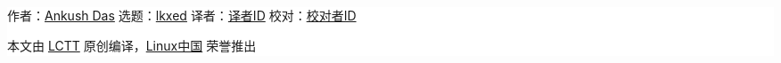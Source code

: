 作者：[Ankush Das][a]
选题：[lkxed][b]
译者：[译者ID](https://github.com/译者ID)
校对：[校对者ID](https://github.com/校对者ID)

本文由 [LCTT](https://github.com/LCTT/TranslateProject) 原创编译，[Linux中国](https://linux.cn/) 荣誉推出

[a]: https://itsfoss.com/author/ankush/
[b]: https://github.com/lkxed
[1]: https://itsfoss.com/rocket-chat/
[2]: https://itsfoss.com/open-source-slack-alternative/
[3]: https://itsfoss.com/wp-content/uploads/2022/06/free-premium-illustration.jpg
[4]: https://slack.com/
[5]: https://itsfoss.com/slack-use-linux/
[6]: https://rocket.chat/
[7]: https://slack.com/intl/en-in/pricing
[8]: https://rocket.chat/pricing
[9]: https://itsfoss.com/wp-content/uploads/2022/06/rocket-chat-ux-main.png
[10]: https://itsfoss.com/wp-content/uploads/2022/06/slack-ux.jpg
[11]: https://itsfoss.com/wp-content/uploads/2022/06/self-hosted-illustration.jpg
[12]: https://linuxhandbook.com/rocket-chat-docker/
[13]: https://itsfoss.com/wp-content/uploads/2022/06/encryption-illustration.jpg
[14]: https://itsfoss.com/private-whatsapp-alternatives/
[15]: https://itsfoss.com/wp-content/uploads/2022/06/whitelabel-illustration.jpg
[16]: https://itsfoss.com/wp-content/uploads/2022/06/rocket-chat-ux.png
[17]: https://youtu.be/MW_qsbgt1KQ
[18]: https://youtu.be/j9-8UFTHlvk
[19]: https://itsfoss.com/wp-content/uploads/2022/06/decentralize-illustration.jpg
[20]: https://itsfoss.com/best-matrix-clients/


[#]: subject: "Rocket.Chat vs. Slack: Choosing the Perfect Team Collaboration App"
[#]: via: "https://itsfoss.com/rocket-chat-vs-slack/"
[#]: author: "Ankush Das https://itsfoss.com/author/ankush/"
[#]: collector: "lkxed"
[#]: translator: " "
[#]: reviewer: " "
[#]: publisher: " "
[#]: url: " "